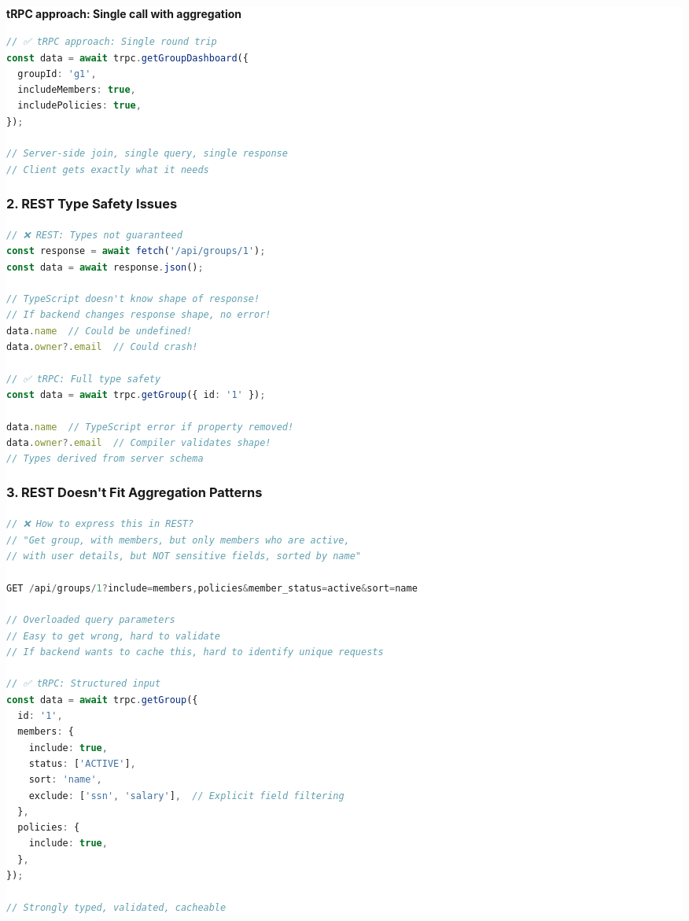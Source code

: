 **tRPC approach: Single call with aggregation**

```typescript
// ✅ tRPC approach: Single round trip
const data = await trpc.getGroupDashboard({
  groupId: 'g1',
  includeMembers: true,
  includePolicies: true,
});

// Server-side join, single query, single response
// Client gets exactly what it needs
```

### 2. REST Type Safety Issues

```typescript
// ❌ REST: Types not guaranteed
const response = await fetch('/api/groups/1');
const data = await response.json();

// TypeScript doesn't know shape of response!
// If backend changes response shape, no error!
data.name  // Could be undefined!
data.owner?.email  // Could crash!

// ✅ tRPC: Full type safety
const data = await trpc.getGroup({ id: '1' });

data.name  // TypeScript error if property removed!
data.owner?.email  // Compiler validates shape!
// Types derived from server schema
```

### 3. REST Doesn't Fit Aggregation Patterns

```typescript
// ❌ How to express this in REST?
// "Get group, with members, but only members who are active,
// with user details, but NOT sensitive fields, sorted by name"

GET /api/groups/1?include=members,policies&member_status=active&sort=name

// Overloaded query parameters
// Easy to get wrong, hard to validate
// If backend wants to cache this, hard to identify unique requests

// ✅ tRPC: Structured input
const data = await trpc.getGroup({
  id: '1',
  members: {
    include: true,
    status: ['ACTIVE'],
    sort: 'name',
    exclude: ['ssn', 'salary'],  // Explicit field filtering
  },
  policies: {
    include: true,
  },
});

// Strongly typed, validated, cacheable
```
